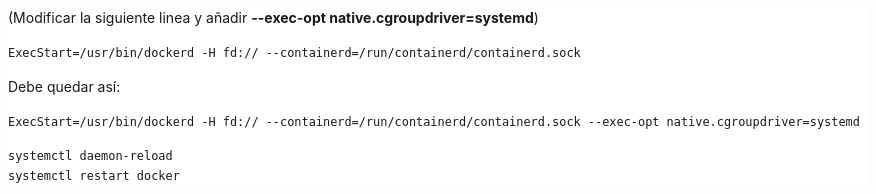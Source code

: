 (Modificar la siguiente linea y añadir **--exec-opt native.cgroupdriver=systemd**)
    
    ExecStart=/usr/bin/dockerd -H fd:// --containerd=/run/containerd/containerd.sock

Debe quedar así:

	ExecStart=/usr/bin/dockerd -H fd:// --containerd=/run/containerd/containerd.sock --exec-opt native.cgroupdriver=systemd

```bash
systemctl daemon-reload
systemctl restart docker
```